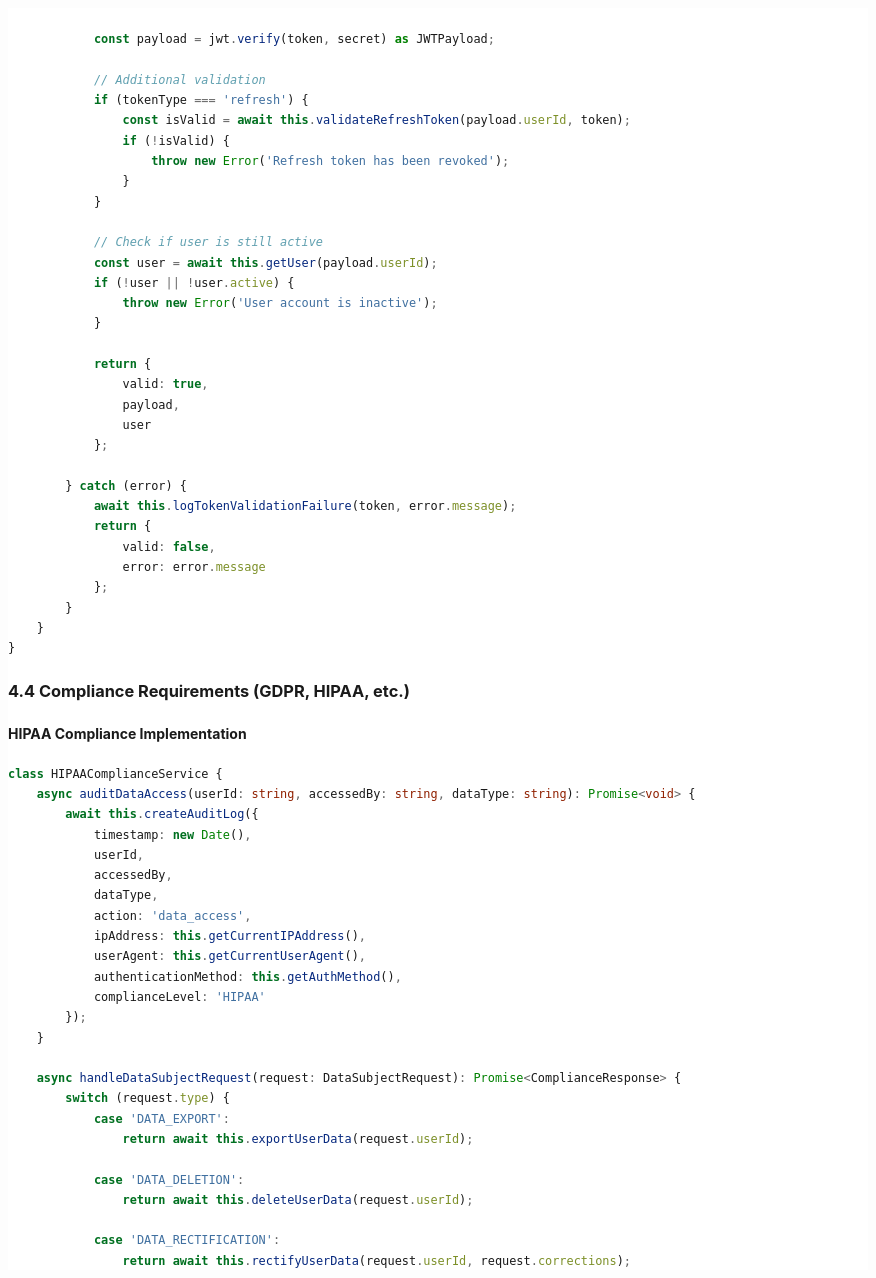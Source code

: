 ```typescript
                
            const payload = jwt.verify(token, secret) as JWTPayload;
            
            // Additional validation
            if (tokenType === 'refresh') {
                const isValid = await this.validateRefreshToken(payload.userId, token);
                if (!isValid) {
                    throw new Error('Refresh token has been revoked');
                }
            }
            
            // Check if user is still active
            const user = await this.getUser(payload.userId);
            if (!user || !user.active) {
                throw new Error('User account is inactive');
            }
            
            return {
                valid: true,
                payload,
                user
            };
            
        } catch (error) {
            await this.logTokenValidationFailure(token, error.message);
            return {
                valid: false,
                error: error.message
            };
        }
    }
}
```

### 4.4 Compliance Requirements (GDPR, HIPAA, etc.)

#### HIPAA Compliance Implementation
```typescript
class HIPAAComplianceService {
    async auditDataAccess(userId: string, accessedBy: string, dataType: string): Promise<void> {
        await this.createAuditLog({
            timestamp: new Date(),
            userId,
            accessedBy,
            dataType,
            action: 'data_access',
            ipAddress: this.getCurrentIPAddress(),
            userAgent: this.getCurrentUserAgent(),
            authenticationMethod: this.getAuthMethod(),
            complianceLevel: 'HIPAA'
        });
    }
    
    async handleDataSubjectRequest(request: DataSubjectRequest): Promise<ComplianceResponse> {
        switch (request.type) {
            case 'DATA_EXPORT':
                return await this.exportUserData(request.userId);
                
            case 'DATA_DELETION':
                return await this.deleteUserData(request.userId);
                
            case 'DATA_RECTIFICATION':
                return await this.rectifyUserData(request.userId, request.corrections);
```